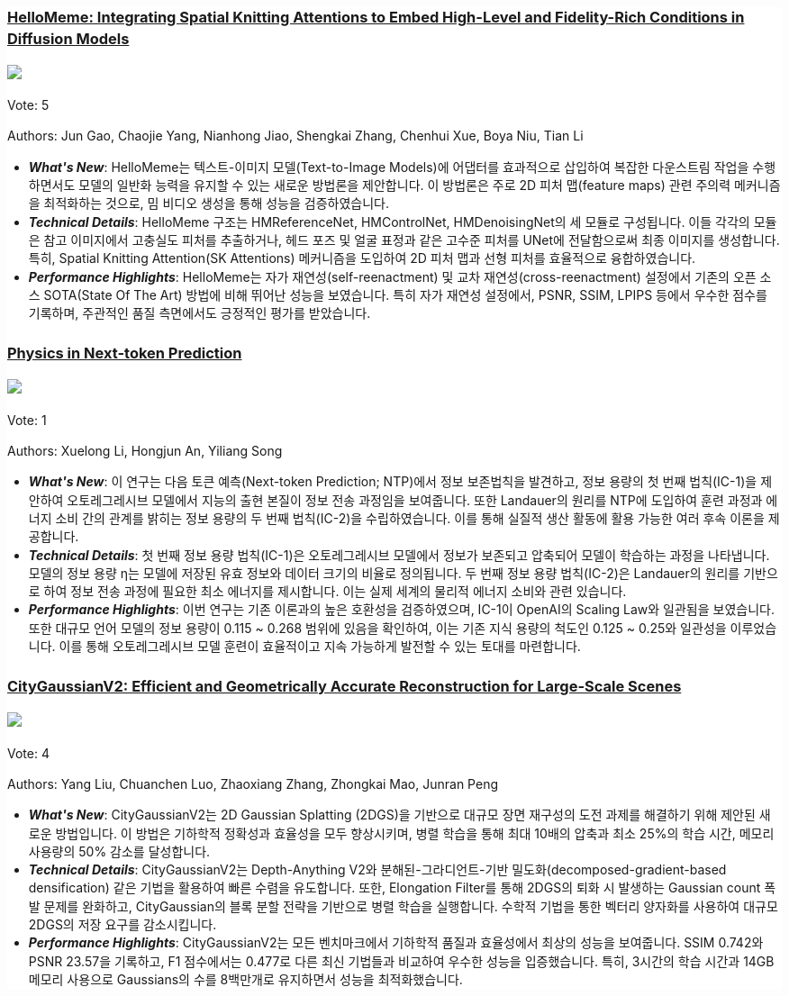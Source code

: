 ### [HelloMeme: Integrating Spatial Knitting Attentions to Embed High-Level and Fidelity-Rich Conditions in Diffusion Models](https://arxiv.org/abs/2410.22901)

![](https://cdn-thumbnails.huggingface.co/social-thumbnails/papers/2410.22901.png)

Vote: 5

Authors: Jun Gao, Chaojie Yang, Nianhong Jiao, Shengkai Zhang, Chenhui Xue, Boya Niu, Tian Li

- ***What's New***: HelloMeme는 텍스트-이미지 모델(Text-to-Image Models)에 어댑터를 효과적으로 삽입하여 복잡한 다운스트림 작업을 수행하면서도 모델의 일반화 능력을 유지할 수 있는 새로운 방법론을 제안합니다. 이 방법론은 주로 2D 피처 맵(feature maps) 관련 주의력 메커니즘을 최적화하는 것으로, 밈 비디오 생성을 통해 성능을 검증하였습니다.
- ***Technical Details***: HelloMeme 구조는 HMReferenceNet, HMControlNet, HMDenoisingNet의 세 모듈로 구성됩니다. 이들 각각의 모듈은 참고 이미지에서 고충실도 피처를 추출하거나, 헤드 포즈 및 얼굴 표정과 같은 고수준 피처를 UNet에 전달함으로써 최종 이미지를 생성합니다. 특히, Spatial Knitting Attention(SK Attentions) 메커니즘을 도입하여 2D 피처 맵과 선형 피처를 효율적으로 융합하였습니다.
- ***Performance Highlights***: HelloMeme는 자가 재연성(self-reenactment) 및 교차 재연성(cross-reenactment) 설정에서 기존의 오픈 소스 SOTA(State Of The Art) 방법에 비해 뛰어난 성능을 보였습니다. 특히 자가 재연성 설정에서, PSNR, SSIM, LPIPS 등에서 우수한 점수를 기록하며, 주관적인 품질 측면에서도 긍정적인 평가를 받았습니다.

### [Physics in Next-token Prediction](https://arxiv.org/abs/2411.00660)

![](https://cdn-thumbnails.huggingface.co/social-thumbnails/papers/2411.00660.png)

Vote: 1

Authors: Xuelong Li, Hongjun An, Yiliang Song

- ***What's New***: 이 연구는 다음 토큰 예측(Next-token Prediction; NTP)에서 정보 보존법칙을 발견하고, 정보 용량의 첫 번째 법칙(IC-1)을 제안하여 오토레그레시브 모델에서 지능의 출현 본질이 정보 전송 과정임을 보여줍니다. 또한 Landauer의 원리를 NTP에 도입하여 훈련 과정과 에너지 소비 간의 관계를 밝히는 정보 용량의 두 번째 법칙(IC-2)을 수립하였습니다. 이를 통해 실질적 생산 활동에 활용 가능한 여러 후속 이론을 제공합니다.
- ***Technical Details***: 첫 번째 정보 용량 법칙(IC-1)은 오토레그레시브 모델에서 정보가 보존되고 압축되어 모델이 학습하는 과정을 나타냅니다. 모델의 정보 용량 η는 모델에 저장된 유효 정보와 데이터 크기의 비율로 정의됩니다. 두 번째 정보 용량 법칙(IC-2)은 Landauer의 원리를 기반으로 하여 정보 전송 과정에 필요한 최소 에너지를 제시합니다. 이는 실제 세계의 물리적 에너지 소비와 관련 있습니다.
- ***Performance Highlights***: 이번 연구는 기존 이론과의 높은 호환성을 검증하였으며, IC-1이 OpenAI의 Scaling Law와 일관됨을 보였습니다. 또한 대규모 언어 모델의 정보 용량이 0.115 ~ 0.268 범위에 있음을 확인하여, 이는 기존 지식 용량의 척도인 0.125 ~ 0.25와 일관성을 이루었습니다. 이를 통해 오토레그레시브 모델 훈련이 효율적이고 지속 가능하게 발전할 수 있는 토대를 마련합니다.

### [CityGaussianV2: Efficient and Geometrically Accurate Reconstruction for Large-Scale Scenes](https://arxiv.org/abs/2411.00771)

![](https://cdn-thumbnails.huggingface.co/social-thumbnails/papers/2411.00771.png)

Vote: 4

Authors: Yang Liu, Chuanchen Luo, Zhaoxiang Zhang, Zhongkai Mao, Junran Peng

- ***What's New***: CityGaussianV2는 2D Gaussian Splatting (2DGS)을 기반으로 대규모 장면 재구성의 도전 과제를 해결하기 위해 제안된 새로운 방법입니다. 이 방법은 기하학적 정확성과 효율성을 모두 향상시키며, 병렬 학습을 통해 최대 10배의 압축과 최소 25%의 학습 시간, 메모리 사용량의 50% 감소를 달성합니다.
- ***Technical Details***: CityGaussianV2는 Depth-Anything V2와 분해된-그라디언트-기반 밀도화(decomposed-gradient-based densification) 같은 기법을 활용하여 빠른 수렴을 유도합니다. 또한, Elongation Filter를 통해 2DGS의 퇴화 시 발생하는 Gaussian count 폭발 문제를 완화하고, CityGaussian의 블록 분할 전략을 기반으로 병렬 학습을 실행합니다. 수학적 기법을 통한 벡터리 양자화를 사용하여 대규모 2DGS의 저장 요구를 감소시킵니다.
- ***Performance Highlights***: CityGaussianV2는 모든 벤치마크에서 기하학적 품질과 효율성에서 최상의 성능을 보여줍니다. SSIM 0.742와 PSNR 23.57을 기록하고, F1 점수에서는 0.477로 다른 최신 기법들과 비교하여 우수한 성능을 입증했습니다. 특히, 3시간의 학습 시간과 14GB 메모리 사용으로 Gaussians의 수를 8백만개로 유지하면서 성능을 최적화했습니다.
